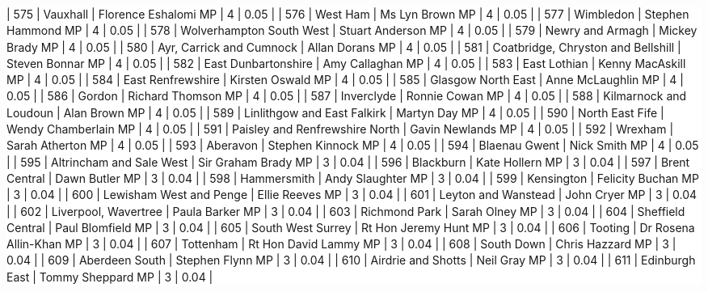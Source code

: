 | 575 | Vauxhall | Florence Eshalomi MP | 4 | 0.05 |
| 576 | West Ham | Ms Lyn Brown MP | 4 | 0.05 |
| 577 | Wimbledon | Stephen Hammond MP | 4 | 0.05 |
| 578 | Wolverhampton South West | Stuart Anderson MP | 4 | 0.05 |
| 579 | Newry and Armagh | Mickey Brady MP | 4 | 0.05 |
| 580 | Ayr, Carrick and Cumnock | Allan Dorans MP | 4 | 0.05 |
| 581 | Coatbridge, Chryston and Bellshill | Steven Bonnar MP | 4 | 0.05 |
| 582 | East Dunbartonshire | Amy Callaghan MP | 4 | 0.05 |
| 583 | East Lothian | Kenny MacAskill MP | 4 | 0.05 |
| 584 | East Renfrewshire | Kirsten Oswald MP | 4 | 0.05 |
| 585 | Glasgow North East | Anne McLaughlin MP | 4 | 0.05 |
| 586 | Gordon | Richard Thomson MP | 4 | 0.05 |
| 587 | Inverclyde | Ronnie Cowan MP | 4 | 0.05 |
| 588 | Kilmarnock and Loudoun | Alan Brown MP | 4 | 0.05 |
| 589 | Linlithgow and East Falkirk | Martyn Day MP | 4 | 0.05 |
| 590 | North East Fife | Wendy Chamberlain MP | 4 | 0.05 |
| 591 | Paisley and Renfrewshire North | Gavin Newlands MP | 4 | 0.05 |
| 592 | Wrexham | Sarah Atherton MP | 4 | 0.05 |
| 593 | Aberavon | Stephen Kinnock MP | 4 | 0.05 |
| 594 | Blaenau Gwent | Nick Smith MP | 4 | 0.05 |
| 595 | Altrincham and Sale West | Sir Graham Brady MP | 3 | 0.04 |
| 596 | Blackburn | Kate Hollern MP | 3 | 0.04 |
| 597 | Brent Central | Dawn Butler MP | 3 | 0.04 |
| 598 | Hammersmith | Andy Slaughter MP | 3 | 0.04 |
| 599 | Kensington | Felicity Buchan MP | 3 | 0.04 |
| 600 | Lewisham West and Penge | Ellie Reeves MP | 3 | 0.04 |
| 601 | Leyton and Wanstead | John Cryer MP | 3 | 0.04 |
| 602 | Liverpool, Wavertree | Paula Barker MP | 3 | 0.04 |
| 603 | Richmond Park | Sarah Olney MP | 3 | 0.04 |
| 604 | Sheffield Central | Paul Blomfield MP | 3 | 0.04 |
| 605 | South West Surrey | Rt Hon Jeremy Hunt MP | 3 | 0.04 |
| 606 | Tooting | Dr Rosena Allin-Khan MP | 3 | 0.04 |
| 607 | Tottenham | Rt Hon David Lammy MP | 3 | 0.04 |
| 608 | South Down | Chris Hazzard MP | 3 | 0.04 |
| 609 | Aberdeen South | Stephen Flynn MP | 3 | 0.04 |
| 610 | Airdrie and Shotts | Neil Gray MP | 3 | 0.04 |
| 611 | Edinburgh East | Tommy Sheppard MP | 3 | 0.04 |